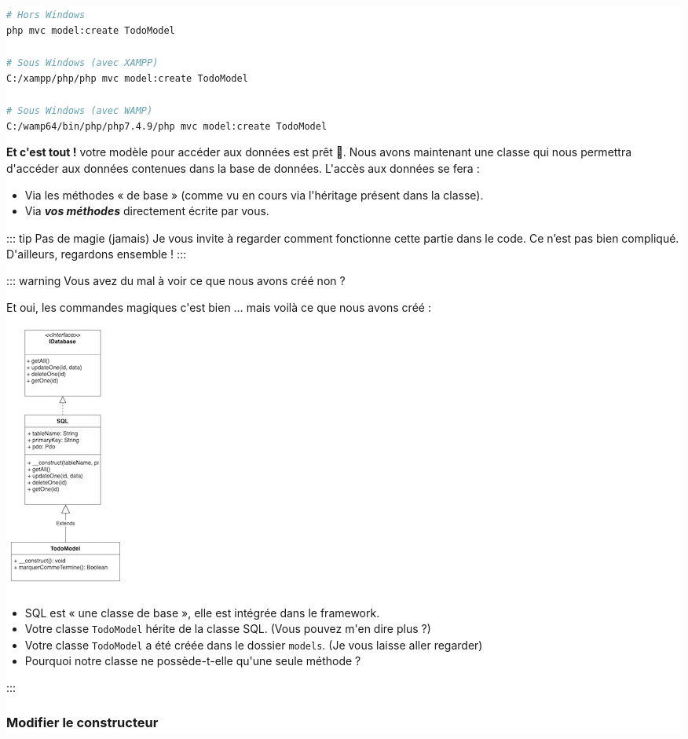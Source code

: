 ```sh
# Hors Windows
php mvc model:create TodoModel

# Sous Windows (avec XAMPP)
C:/xampp/php/php mvc model:create TodoModel

# Sous Windows (avec WAMP)
C:/wamp64/bin/php/php7.4.9/php mvc model:create TodoModel
```

**Et c'est tout !** votre modèle pour accéder aux données est prêt 🤝. Nous avons maintenant une classe qui nous permettra d'accéder aux données contenues dans la base de données. L'accès aux données se fera :

- Via les méthodes « de base » (comme vu en cours via l'héritage présent dans la classe).
- Via **_vos méthodes_** directement écrite par vous.

::: tip Pas de magie (jamais)
Je vous invite à regarder comment fonctionne cette partie dans le code. Ce n’est pas bien compliqué. D'ailleurs, regardons ensemble !
:::

::: warning Vous avez du mal à voir ce que nous avons créé non ?

Et oui, les commandes magiques c'est bien … mais voilà ce que nous avons créé :

![TodoModel](./res/umlTodoModel.jpg)

- SQL est « une classe de base », elle est intégrée dans le framework.
- Votre classe `TodoModel` hérite de la classe SQL. (Vous pouvez m'en dire plus ?)
- Votre classe `TodoModel` a été créée dans le dossier `models`. (Je vous laisse aller regarder)
- Pourquoi notre classe ne possède-t-elle qu'une seule méthode ?

:::

### Modifier le constructeur
